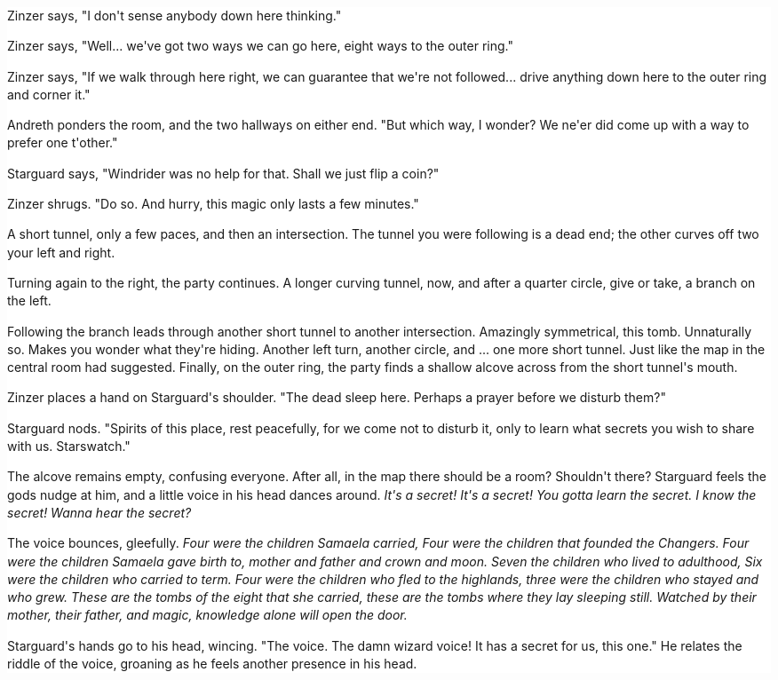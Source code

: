 Zinzer says, "I don't sense anybody down here thinking."

Zinzer says, "Well... we've got two ways we can go here, eight ways to the outer ring."

Zinzer says, "If we walk through here right, we can guarantee that we're not followed... drive anything down here to the outer ring and corner it."

Andreth ponders the room, and the two hallways on either end. "But which way, I wonder? We ne'er did come up with a way to prefer one t'other."

Starguard says, "Windrider was no help for that. Shall we just flip a coin?"

Zinzer shrugs. "Do so. And hurry, this magic only lasts a few minutes."

A short tunnel, only a few paces, and then an intersection. The tunnel you were following is a dead end; the other curves off two your left and right.

Turning again to the right, the party continues. A longer curving tunnel, now, and after a quarter circle, give or take, a branch on the left.

Following the branch leads through another short tunnel to another intersection. Amazingly symmetrical, this tomb. Unnaturally so. Makes you wonder what they're hiding. Another left turn, another circle, and ... one more short tunnel. Just like the map in the central room had suggested. Finally, on the outer ring, the party finds a shallow alcove across from the short tunnel's mouth.

Zinzer places a hand on Starguard's shoulder. "The dead sleep here. Perhaps a prayer before we disturb them?"

Starguard nods. "Spirits of this place, rest peacefully, for we come not to disturb it, only to learn what secrets you wish to share with us. Starswatch."

The alcove remains empty, confusing everyone. After all, in the map there should be a room? Shouldn't there? Starguard feels the gods nudge at him, and a little voice in his head dances around. _It's a secret! It's a secret! You gotta learn the secret. I know the secret! Wanna hear the secret?_

The voice bounces, gleefully. _Four were the children Samaela carried, Four were the children that founded the Changers. Four were the children Samaela gave birth to, mother and father and crown and moon. Seven the children who lived to adulthood, Six were the children who carried to term. Four were the children who fled to the highlands, three were the children who stayed and who grew. These are the tombs of the eight that she carried, these are the tombs where they lay sleeping still. Watched by their mother, their father, and magic, knowledge alone will open the door._

Starguard's hands go to his head, wincing. "The voice. The damn wizard voice! It has a secret for us, this one." He relates the riddle of the voice, groaning as he feels another presence in his head.